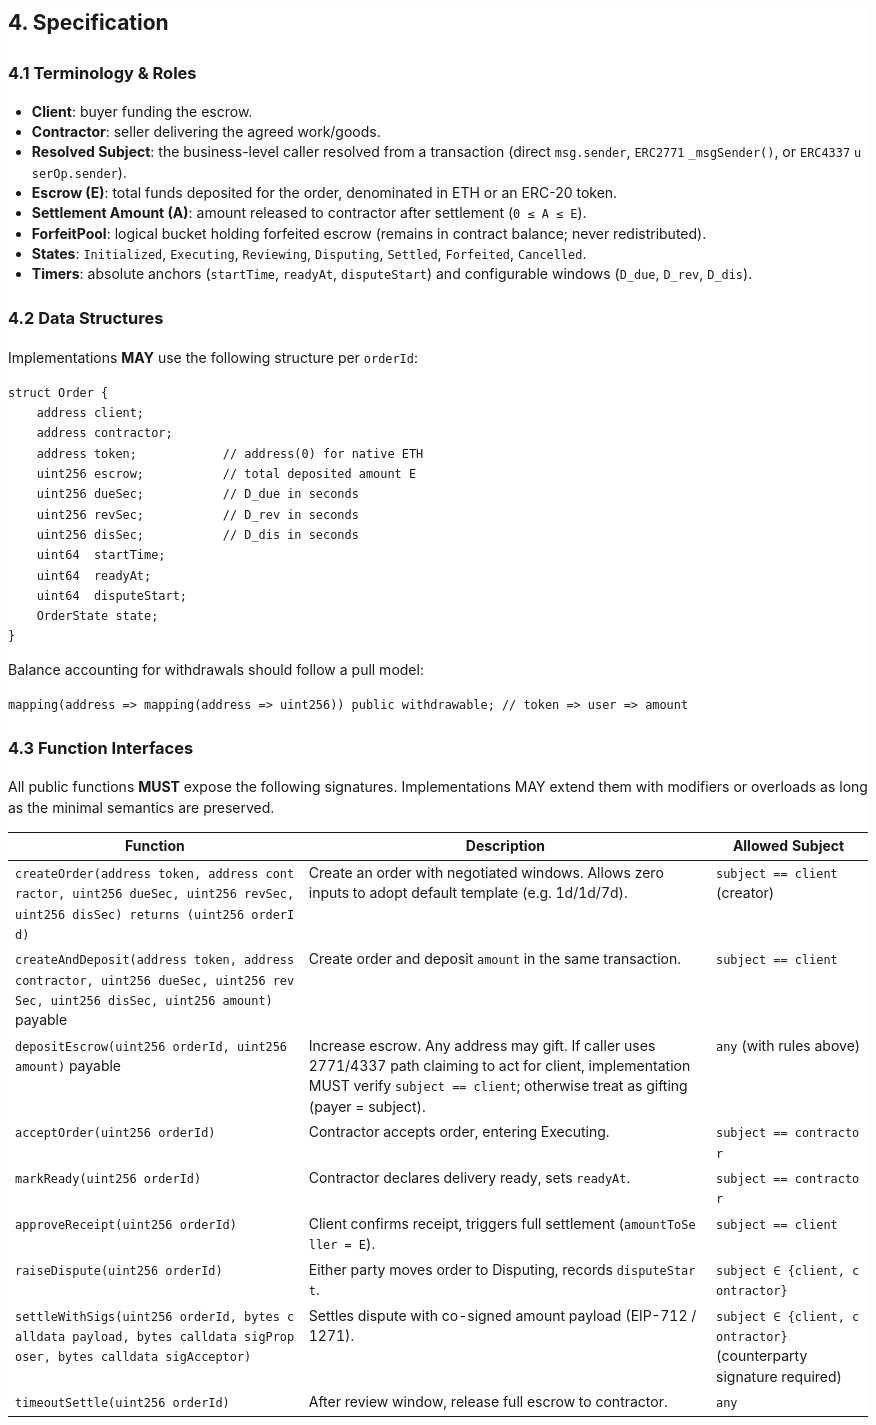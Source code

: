 ## 4. Specification

### 4.1 Terminology & Roles

- **Client**: buyer funding the escrow.  
- **Contractor**: seller delivering the agreed work/goods.  
- **Resolved Subject**: the business-level caller resolved from a transaction (direct `msg.sender`, `ERC2771` `_msgSender()`, or `ERC4337` `userOp.sender`).  
- **Escrow (E)**: total funds deposited for the order, denominated in ETH or an ERC-20 token.  
- **Settlement Amount (A)**: amount released to contractor after settlement (`0 ≤ A ≤ E`).  
- **ForfeitPool**: logical bucket holding forfeited escrow (remains in contract balance; never redistributed).  
- **States**: `Initialized`, `Executing`, `Reviewing`, `Disputing`, `Settled`, `Forfeited`, `Cancelled`.  
- **Timers**: absolute anchors (`startTime`, `readyAt`, `disputeStart`) and configurable windows (`D_due`, `D_rev`, `D_dis`).

### 4.2 Data Structures

Implementations **MAY** use the following structure per `orderId`:

```solidity
struct Order {
    address client;
    address contractor;
    address token;            // address(0) for native ETH
    uint256 escrow;           // total deposited amount E
    uint256 dueSec;           // D_due in seconds
    uint256 revSec;           // D_rev in seconds
    uint256 disSec;           // D_dis in seconds
    uint64  startTime;
    uint64  readyAt;
    uint64  disputeStart;
    OrderState state;
}
```

Balance accounting for withdrawals should follow a pull model:

```solidity
mapping(address => mapping(address => uint256)) public withdrawable; // token => user => amount
```

### 4.3 Function Interfaces

All public functions **MUST** expose the following signatures. Implementations MAY extend them with modifiers or overloads as long as the minimal semantics are preserved.

| Function | Description | Allowed Subject |
|----------|-------------|-----------------|
| `createOrder(address token, address contractor, uint256 dueSec, uint256 revSec, uint256 disSec) returns (uint256 orderId)` | Create an order with negotiated windows. Allows zero inputs to adopt default template (e.g. 1d/1d/7d). | `subject == client` (creator) |
| `createAndDeposit(address token, address contractor, uint256 dueSec, uint256 revSec, uint256 disSec, uint256 amount)` payable | Create order and deposit `amount` in the same transaction. | `subject == client` |
| `depositEscrow(uint256 orderId, uint256 amount)` payable | Increase escrow. Any address may gift. If caller uses 2771/4337 path claiming to act for client, implementation MUST verify `subject == client`; otherwise treat as gifting (payer = subject). | `any` (with rules above) |
| `acceptOrder(uint256 orderId)` | Contractor accepts order, entering Executing. | `subject == contractor` |
| `markReady(uint256 orderId)` | Contractor declares delivery ready, sets `readyAt`. | `subject == contractor` |
| `approveReceipt(uint256 orderId)` | Client confirms receipt, triggers full settlement (`amountToSeller = E`). | `subject == client` |
| `raiseDispute(uint256 orderId)` | Either party moves order to Disputing, records `disputeStart`. | `subject ∈ {client, contractor}` |
| `settleWithSigs(uint256 orderId, bytes calldata payload, bytes calldata sigProposer, bytes calldata sigAcceptor)` | Settles dispute with co-signed amount payload (EIP-712 / 1271). | `subject ∈ {client, contractor}` (counterparty signature required) |
| `timeoutSettle(uint256 orderId)` | After review window, release full escrow to contractor. | `any` |